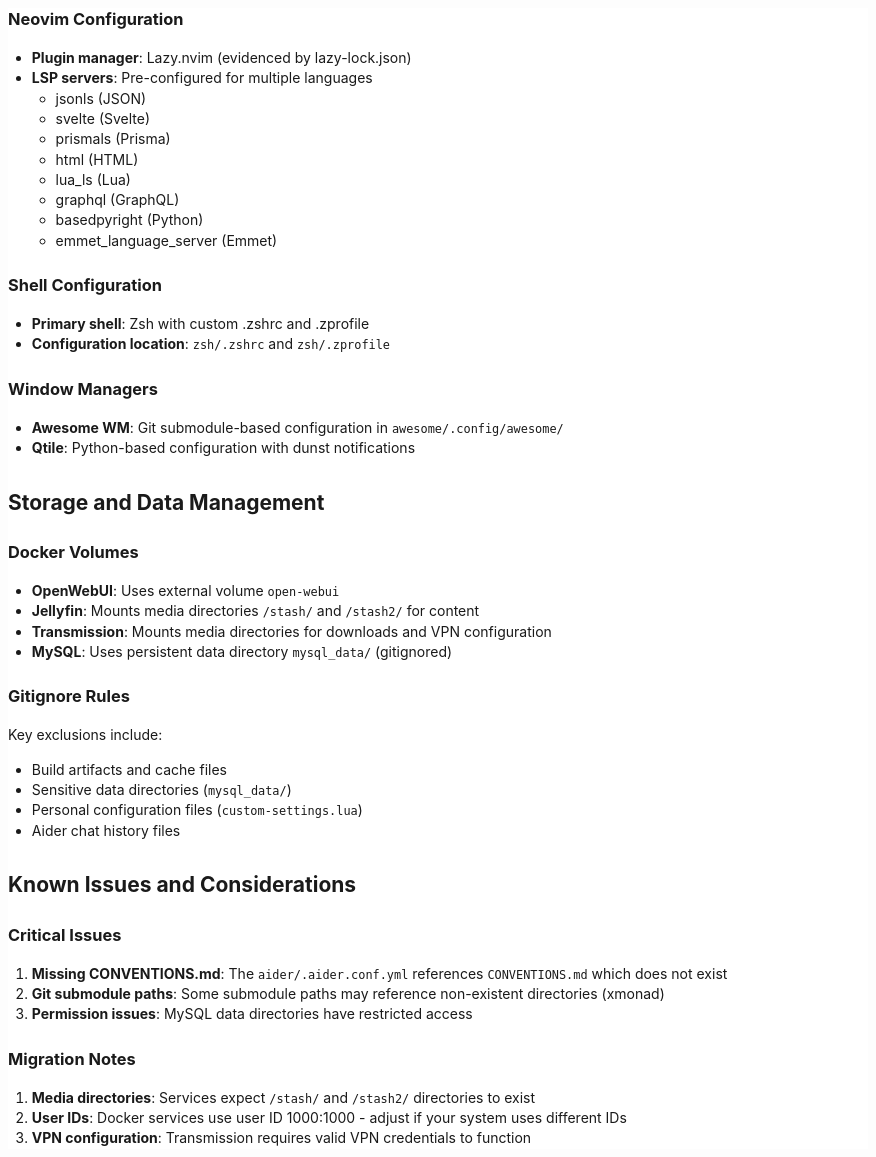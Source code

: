 ### Neovim Configuration
- **Plugin manager**: Lazy.nvim (evidenced by lazy-lock.json)
- **LSP servers**: Pre-configured for multiple languages
  - jsonls (JSON)
  - svelte (Svelte)
  - prismals (Prisma)
  - html (HTML)
  - lua_ls (Lua)
  - graphql (GraphQL)
  - basedpyright (Python)
  - emmet_language_server (Emmet)

### Shell Configuration
- **Primary shell**: Zsh with custom .zshrc and .zprofile
- **Configuration location**: `zsh/.zshrc` and `zsh/.zprofile`

### Window Managers
- **Awesome WM**: Git submodule-based configuration in `awesome/.config/awesome/`
- **Qtile**: Python-based configuration with dunst notifications

## Storage and Data Management

### Docker Volumes
- **OpenWebUI**: Uses external volume `open-webui`
- **Jellyfin**: Mounts media directories `/stash/` and `/stash2/` for content
- **Transmission**: Mounts media directories for downloads and VPN configuration
- **MySQL**: Uses persistent data directory `mysql_data/` (gitignored)

### Gitignore Rules
Key exclusions include:
- Build artifacts and cache files
- Sensitive data directories (`mysql_data/`)
- Personal configuration files (`custom-settings.lua`)
- Aider chat history files

## Known Issues and Considerations

### Critical Issues
1. **Missing CONVENTIONS.md**: The `aider/.aider.conf.yml` references `CONVENTIONS.md` which does not exist
2. **Git submodule paths**: Some submodule paths may reference non-existent directories (xmonad)
3. **Permission issues**: MySQL data directories have restricted access

### Migration Notes
1. **Media directories**: Services expect `/stash/` and `/stash2/` directories to exist
2. **User IDs**: Docker services use user ID 1000:1000 - adjust if your system uses different IDs
3. **VPN configuration**: Transmission requires valid VPN credentials to function

